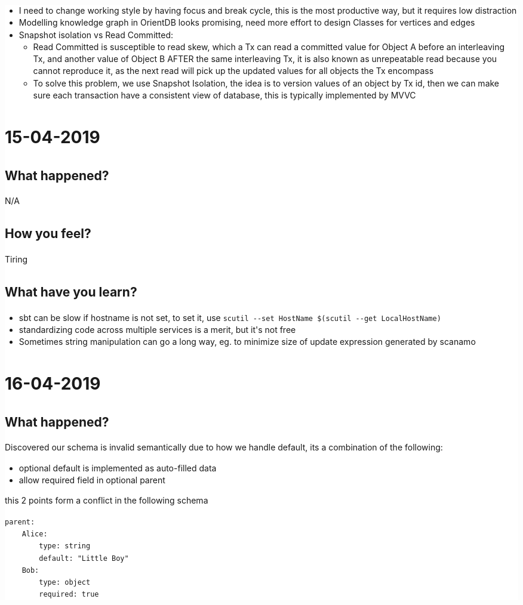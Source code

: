 * I need to change working style by having focus and break cycle, this is the most productive way, but it requires low distraction
* Modelling knowledge graph in OrientDB looks promising, need more effort to design Classes for vertices and edges
* Snapshot isolation vs Read Committed:
    - Read Committed is susceptible to read skew, which a Tx can read a committed value for Object A before an interleaving Tx, and another value of Object B AFTER the same interleaving Tx, it is also known as unrepeatable read because you cannot reproduce it, as the next read will pick up the updated values for all objects the Tx encompass
    - To solve this problem, we use Snapshot Isolation, the idea is to version values of an object by Tx id, then we can make sure each transaction have a consistent view of database, this is typically implemented by MVVC
    
# 15-04-2019

## What happened?

N/A

## How you feel?

Tiring

## What have you learn?

* sbt can be slow if hostname is not set, to set it, use `scutil --set HostName $(scutil --get LocalHostName)`
* standardizing code across multiple services is a merit, but it's not free
* Sometimes string manipulation can go a long way, eg. to minimize size of update expression generated by scanamo

# 16-04-2019

## What happened?

Discovered our schema is invalid semantically due to how we handle default, its a combination of the following:

* optional default is implemented as auto-filled data
* allow required field in optional parent

this 2 points form a conflict in the following schema

```
parent:
    Alice:
        type: string
        default: "Little Boy"
    Bob:
        type: object
        required: true
```
